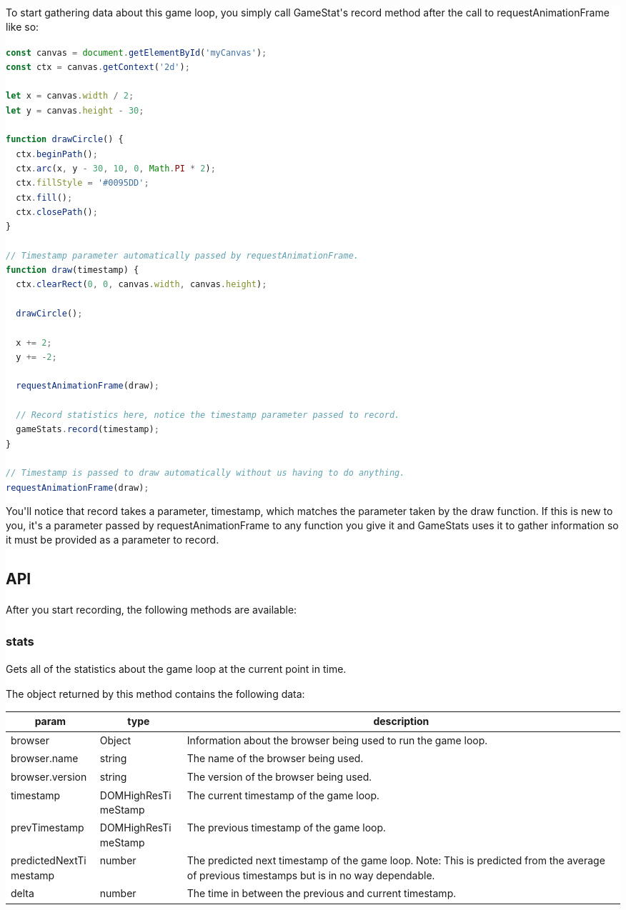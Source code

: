 To start gathering data about this game loop, you simply call GameStat's record method after the call to requestAnimationFrame like so:

```js
const canvas = document.getElementById('myCanvas');
const ctx = canvas.getContext('2d');

let x = canvas.width / 2;
let y = canvas.height - 30;

function drawCircle() {
  ctx.beginPath();
  ctx.arc(x, y - 30, 10, 0, Math.PI * 2);
  ctx.fillStyle = '#0095DD';
  ctx.fill();
  ctx.closePath();
}

// Timestamp parameter automatically passed by requestAnimationFrame.
function draw(timestamp) {
  ctx.clearRect(0, 0, canvas.width, canvas.height);
  
  drawCircle();

  x += 2;
  y += -2;

  requestAnimationFrame(draw);

  // Record statistics here, notice the timestamp parameter passed to record.
  gameStats.record(timestamp);
}

// Timestamp is passed to draw automatically without us having to do anything.
requestAnimationFrame(draw);
```

You'll notice that record takes a parameter, timestamp, which matches the parameter taken by the draw function. If this is new to you, it's a parameter passed by requestAnimationFrame to any function you give it and GameStats uses it to gather information so it must be provided as a parameter to record.

## **API**

After you start recording, the following methods are available:

### **stats**

Gets all of the statistics about the game loop at the current point in time.

The object returned by this method contains the following data:

| param                  	|         type        	|                                                                                                                                 description 	|
|------------------------	|-------------------	|--------------------------------------------------------------------------------------------------------------------------------------------	|
| browser                	| Object              	| Information about the browser being used to run the game loop.                                                                              	|
| browser.<span></span>name           	| string              	| The name of the browser being used.                                                                                                         	|
| browser.version        	| string              	| The version of the browser being used.                                                                                                      	|
| timestamp              	| DOMHighResTimeStamp 	| The current timestamp of the game loop.                                                                                                     	|
| prevTimestamp          	| DOMHighResTimeStamp 	| The previous timestamp of the game loop.                                                                                                    	|
| predictedNextTimestamp 	| number              	| The predicted next timestamp of the game loop. Note: This is predicted from the average of previous timestamps but is in no way dependable. 	|
| delta                  	| number              	| The time in between the previous and current timestamp.                                                                                     	|